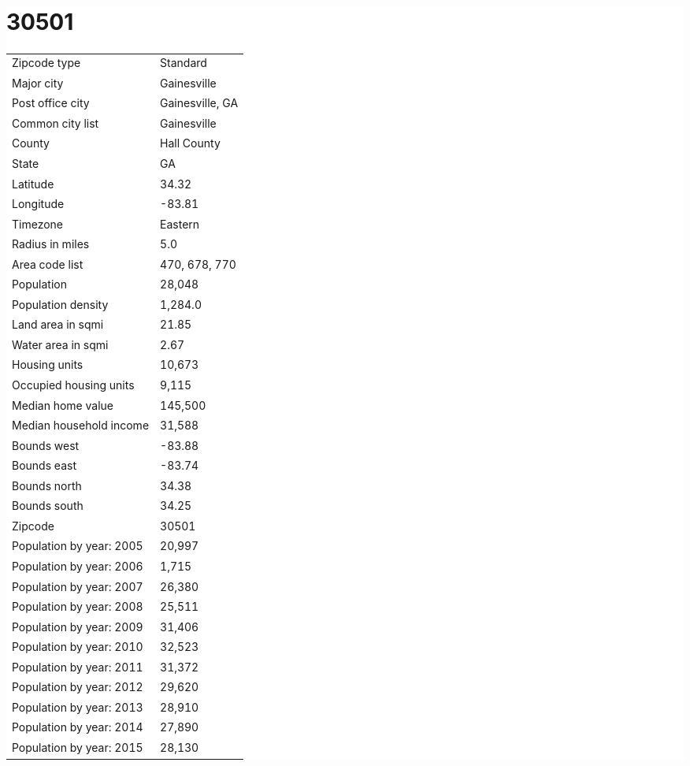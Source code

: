 30501
=====
|||
|--|--|
|Zipcode type|Standard|
|Major city|Gainesville|
|Post office city|Gainesville, GA|
|Common city list|Gainesville|
|County|Hall County|
|State|GA|
|Latitude|34.32|
|Longitude|-83.81|
|Timezone|Eastern|
|Radius in miles|5.0|
|Area code list|470, 678, 770|
|Population|28,048|
|Population density|1,284.0|
|Land area in sqmi|21.85|
|Water area in sqmi|2.67|
|Housing units|10,673|
|Occupied housing units|9,115|
|Median home value|145,500|
|Median household income|31,588|
|Bounds west|-83.88|
|Bounds east|-83.74|
|Bounds north|34.38|
|Bounds south|34.25|
|Zipcode|30501|
|Population by year: 2005|20,997|
|Population by year: 2006|1,715|
|Population by year: 2007|26,380|
|Population by year: 2008|25,511|
|Population by year: 2009|31,406|
|Population by year: 2010|32,523|
|Population by year: 2011|31,372|
|Population by year: 2012|29,620|
|Population by year: 2013|28,910|
|Population by year: 2014|27,890|
|Population by year: 2015|28,130|